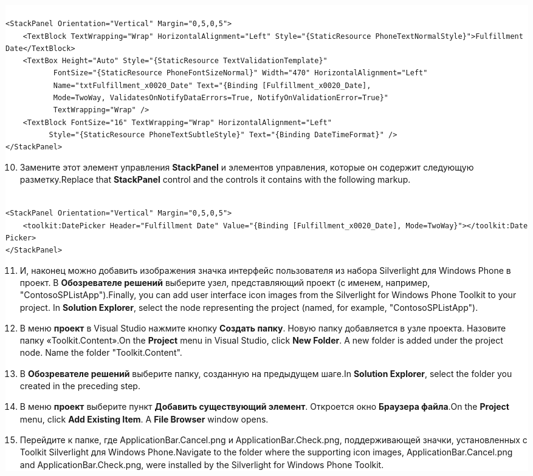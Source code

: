 ```
  
<StackPanel Orientation="Vertical" Margin="0,5,0,5">
    <TextBlock TextWrapping="Wrap" HorizontalAlignment="Left" Style="{StaticResource PhoneTextNormalStyle}">Fulfillment Date</TextBlock>
    <TextBox Height="Auto" Style="{StaticResource TextValidationTemplate}" 
           FontSize="{StaticResource PhoneFontSizeNormal}" Width="470" HorizontalAlignment="Left"
           Name="txtFulfillment_x0020_Date" Text="{Binding [Fulfillment_x0020_Date], 
           Mode=TwoWay, ValidatesOnNotifyDataErrors=True, NotifyOnValidationError=True}" 
           TextWrapping="Wrap" />
    <TextBlock FontSize="16" TextWrapping="Wrap" HorizontalAlignment="Left" 
          Style="{StaticResource PhoneTextSubtleStyle}" Text="{Binding DateTimeFormat}" />
</StackPanel>
```

10. <span data-ttu-id="2a486-165">Замените этот элемент управления **StackPanel** и элементов управления, которые он содержит следующую разметку.</span><span class="sxs-lookup"><span data-stu-id="2a486-165">Replace that **StackPanel** control and the controls it contains with the following markup.</span></span>
    
```
  
<StackPanel Orientation="Vertical" Margin="0,5,0,5">
    <toolkit:DatePicker Header="Fulfillment Date" Value="{Binding [Fulfillment_x0020_Date], Mode=TwoWay}"></toolkit:DatePicker>
</StackPanel>
```

11. <span data-ttu-id="2a486-p110">И, наконец можно добавить изображения значка интерфейс пользователя из набора Silverlight для Windows Phone в проект. В **Обозревателе решений** выберите узел, представляющий проект (с именем, например, "ContosoSPListApp").</span><span class="sxs-lookup"><span data-stu-id="2a486-p110">Finally, you can add user interface icon images from the Silverlight for Windows Phone Toolkit to your project. In **Solution Explorer**, select the node representing the project (named, for example, "ContosoSPListApp").</span></span>
    
  
12. <span data-ttu-id="2a486-p111">В меню **проект** в Visual Studio нажмите кнопку **Создать папку**. Новую папку добавляется в узле проекта. Назовите папку «Toolkit.Content».</span><span class="sxs-lookup"><span data-stu-id="2a486-p111">On the **Project** menu in Visual Studio, click **New Folder**. A new folder is added under the project node. Name the folder "Toolkit.Content".</span></span>
    
  
13. <span data-ttu-id="2a486-171">В **Обозревателе решений** выберите папку, созданную на предыдущем шаге.</span><span class="sxs-lookup"><span data-stu-id="2a486-171">In **Solution Explorer**, select the folder you created in the preceding step.</span></span>
    
  
14. <span data-ttu-id="2a486-p112">В меню **проект** выберите пункт **Добавить существующий элемент**. Откроется окно **Браузера файла**.</span><span class="sxs-lookup"><span data-stu-id="2a486-p112">On the **Project** menu, click **Add Existing Item**. A **File Browser** window opens.</span></span>
    
  
15. <span data-ttu-id="2a486-174">Перейдите к папке, где ApplicationBar.Cancel.png и ApplicationBar.Check.png, поддерживающей значки, установленных с Toolkit Silverlight для Windows Phone.</span><span class="sxs-lookup"><span data-stu-id="2a486-174">Navigate to the folder where the supporting icon images, ApplicationBar.Cancel.png and ApplicationBar.Check.png, were installed by the Silverlight for Windows Phone Toolkit.</span></span>
    